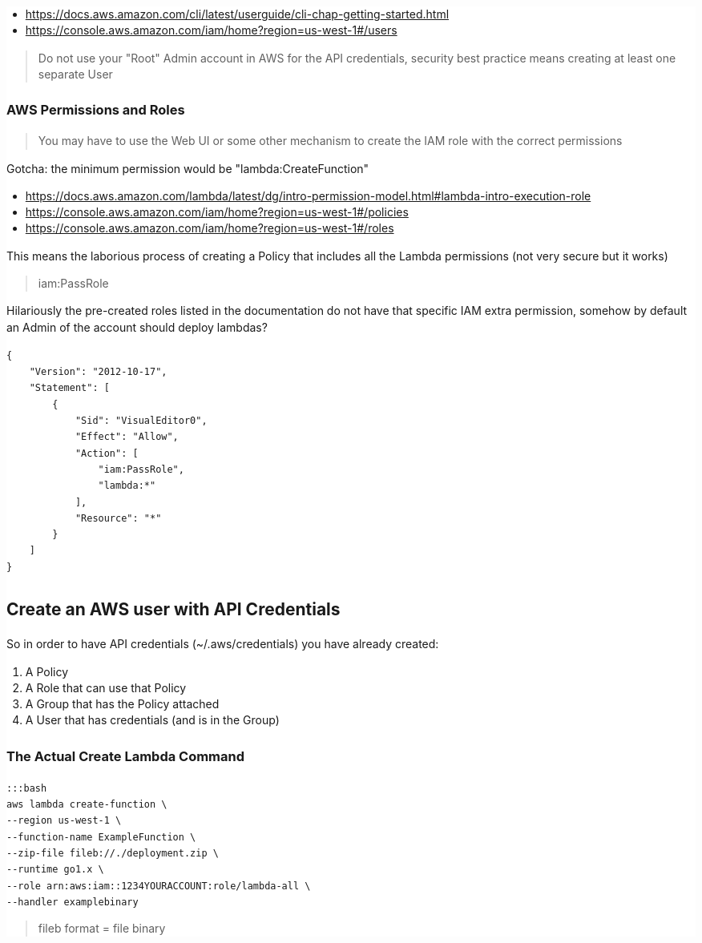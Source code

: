 - <https://docs.aws.amazon.com/cli/latest/userguide/cli-chap-getting-started.html>
- <https://console.aws.amazon.com/iam/home?region=us-west-1#/users>

> Do not use your "Root" Admin account in AWS for the API credentials, security best practice means creating at least one separate User

### AWS Permissions and Roles

> You may have to use the Web UI or some other mechanism to create the IAM role with the correct permissions

Gotcha: the minimum permission would be "lambda:CreateFunction"

- <https://docs.aws.amazon.com/lambda/latest/dg/intro-permission-model.html#lambda-intro-execution-role>
- <https://console.aws.amazon.com/iam/home?region=us-west-1#/policies>
- <https://console.aws.amazon.com/iam/home?region=us-west-1#/roles>

This means the laborious process of creating a Policy that includes all the Lambda permissions (not very secure but it works)

> iam:PassRole

Hilariously the pre-created roles listed in the documentation do not have that specific IAM extra permission, somehow by default an Admin of the account should deploy lambdas?

    {
        "Version": "2012-10-17",
        "Statement": [
            {
                "Sid": "VisualEditor0",
                "Effect": "Allow",
                "Action": [
                    "iam:PassRole",
                    "lambda:*"
                ],
                "Resource": "*"
            }
        ]
    }


## Create an AWS user with API Credentials

So in order to have API credentials (~/.aws/credentials) you have already created:

1. A Policy
2. A Role that can use that Policy
3. A Group that has the Policy attached
4. A User that has credentials (and is in the Group)


### The Actual Create Lambda Command

    :::bash
    aws lambda create-function \
    --region us-west-1 \
    --function-name ExampleFunction \
    --zip-file fileb://./deployment.zip \
    --runtime go1.x \
    --role arn:aws:iam::1234YOURACCOUNT:role/lambda-all \
    --handler examplebinary
> fileb format = file binary
